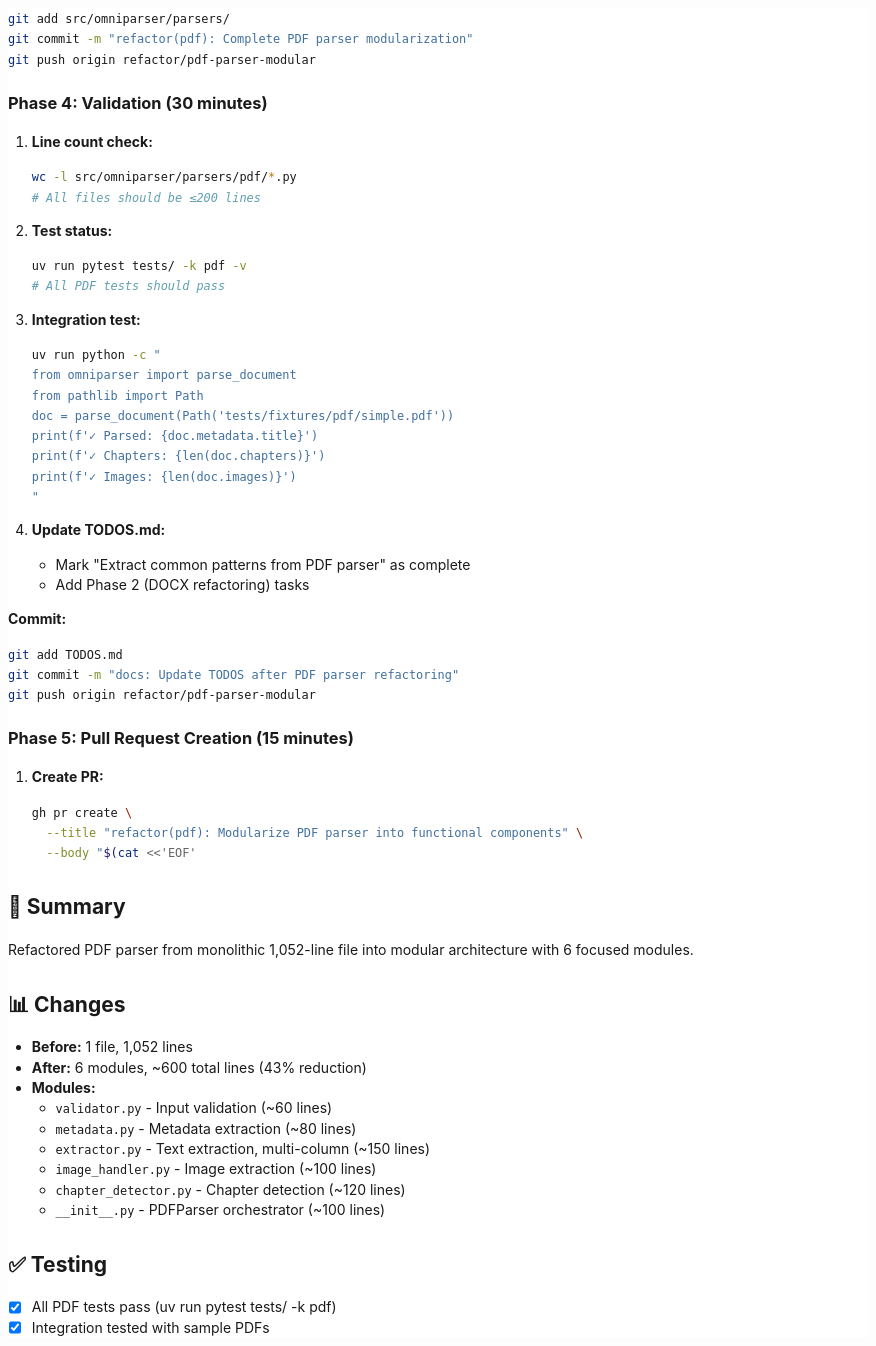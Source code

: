   ```bash
  git add src/omniparser/parsers/
  git commit -m "refactor(pdf): Complete PDF parser modularization"
  git push origin refactor/pdf-parser-modular
  ```

### Phase 4: Validation (30 minutes)

1. **Line count check:**
   ```bash
   wc -l src/omniparser/parsers/pdf/*.py
   # All files should be ≤200 lines
   ```

2. **Test status:**
   ```bash
   uv run pytest tests/ -k pdf -v
   # All PDF tests should pass
   ```

3. **Integration test:**
   ```bash
   uv run python -c "
   from omniparser import parse_document
   from pathlib import Path
   doc = parse_document(Path('tests/fixtures/pdf/simple.pdf'))
   print(f'✓ Parsed: {doc.metadata.title}')
   print(f'✓ Chapters: {len(doc.chapters)}')
   print(f'✓ Images: {len(doc.images)}')
   "
   ```

4. **Update TODOS.md:**
   - Mark "Extract common patterns from PDF parser" as complete
   - Add Phase 2 (DOCX refactoring) tasks

**Commit:**
```bash
git add TODOS.md
git commit -m "docs: Update TODOS after PDF parser refactoring"
git push origin refactor/pdf-parser-modular
```

### Phase 5: Pull Request Creation (15 minutes)

1. **Create PR:**
   ```bash
   gh pr create \
     --title "refactor(pdf): Modularize PDF parser into functional components" \
     --body "$(cat <<'EOF'
## 🎯 Summary
Refactored PDF parser from monolithic 1,052-line file into modular architecture with 6 focused modules.

## 📊 Changes
- **Before:** 1 file, 1,052 lines
- **After:** 6 modules, ~600 total lines (43% reduction)
- **Modules:**
  - `validator.py` - Input validation (~60 lines)
  - `metadata.py` - Metadata extraction (~80 lines)
  - `extractor.py` - Text extraction, multi-column (~150 lines)
  - `image_handler.py` - Image extraction (~100 lines)
  - `chapter_detector.py` - Chapter detection (~120 lines)
  - `__init__.py` - PDFParser orchestrator (~100 lines)

## ✅ Testing
- [x] All PDF tests pass (uv run pytest tests/ -k pdf)
- [x] Integration tested with sample PDFs
   ```